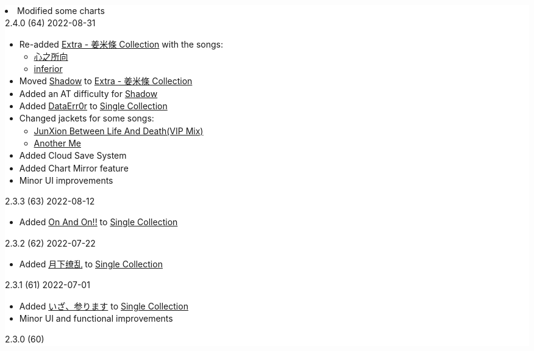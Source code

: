 <li>Modified some charts</li></ul>
</td></tr>
<tr>
<th>2.4.0 (64)
</th>
<td>2022-08-31
</td>
<td>
<ul><li>Re-added <a href="https://phigros.fandom.com/wiki/Songs#Extra_-_姜米條_Collection" title="Songs">Extra - 姜米條 Collection</a> with the songs:
<ul><li><a href="https://phigros.fandom.com/wiki/%E5%BF%83%E4%B9%8B%E6%89%80%E5%90%91" title="心之所向">心之所向</a></li>
<li><a href="https://phigros.fandom.com/wiki/Inferior" title="Inferior">inferior</a></li></ul></li>
<li>Moved <a href="https://phigros.fandom.com/wiki/Shadow" title="Shadow">Shadow</a> to <a href="https://phigros.fandom.com/wiki/Songs#Extra_-_姜米條_Collection" title="Songs">Extra - 姜米條 Collection</a></li>
<li>Added an AT difficulty for <a href="https://phigros.fandom.com/wiki/Shadow" title="Shadow">Shadow</a></li>
<li>Added <a href="https://phigros.fandom.com/wiki/DataErr0r" title="DataErr0r">DataErr0r</a> to <a href="https://phigros.fandom.com/wiki/Songs#Single_Collection" title="Songs">Single Collection</a></li>
<li>Changed jackets for some songs:
<ul><li><a href="https://phigros.fandom.com/wiki/JunXion_Between_Life_And_Death(VIP_Mix)" title="JunXion Between Life And Death(VIP Mix)">JunXion Between Life And Death(VIP Mix)</a></li>
<li><a href="https://phigros.fandom.com/wiki/Another_Me_(Neutral_Moon)" title="Another Me (Neutral Moon)">Another Me</a></li></ul></li>
<li>Added Cloud Save System</li>
<li>Added Chart Mirror feature</li>
<li>Minor UI improvements</li></ul>
</td></tr>
<tr>
<th>2.3.3 (63)
</th>
<td>2022-08-12
</td>
<td>
<ul><li>Added <a href="https://phigros.fandom.com/wiki/On_And_On!!" title="On And On!!">On And On!!</a> to <a href="https://phigros.fandom.com/wiki/Songs#Single_Collection" title="Songs">Single Collection</a></li></ul>
</td></tr>
<tr>
<th>2.3.2 (62)
</th>
<td>2022-07-22
</td>
<td>
<ul><li>Added <a href="https://phigros.fandom.com/wiki/%E6%9C%88%E4%B8%8B%E7%BC%AD%E4%B9%B1" title="月下缭乱">月下缭乱</a> to <a href="https://phigros.fandom.com/wiki/Songs#Single_Collection" title="Songs">Single Collection</a></li></ul>
</td></tr>
<tr>
<th>2.3.1 (61)
</th>
<td>2022-07-01
</td>
<td>
<ul><li>Added <a href="https://phigros.fandom.com/wiki/%E3%81%84%E3%81%96%E3%80%81%E5%8F%82%E3%82%8A%E3%81%BE%E3%81%99" title="いざ、参ります">いざ、参ります</a> to <a href="https://phigros.fandom.com/wiki/Songs#Single_Collection" title="Songs">Single Collection</a></li>
<li>Minor UI and functional improvements</li></ul>
</td></tr>
<tr>
<th>2.3.0 (60)
</th>